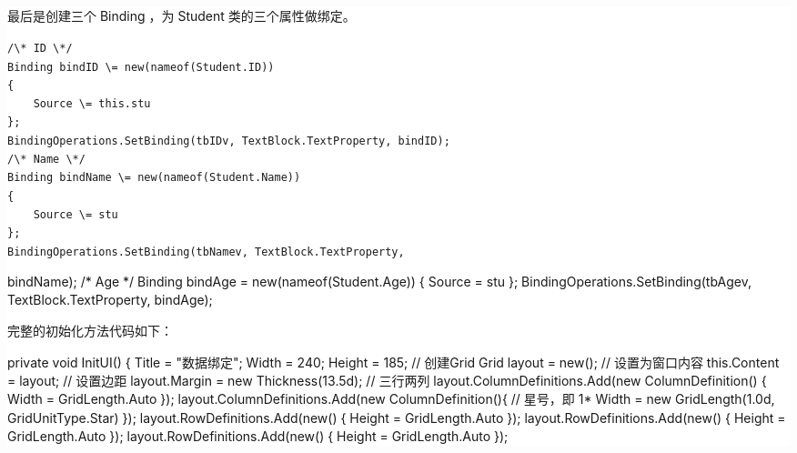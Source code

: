 最后是创建三个 Binding ，为 Student 类的三个属性做绑定。

    /\* ID \*/
    Binding bindID \= new(nameof(Student.ID))
    {
        Source \= this.stu
    };
    BindingOperations.SetBinding(tbIDv, TextBlock.TextProperty, bindID);
    /\* Name \*/
    Binding bindName \= new(nameof(Student.Name))
    {
        Source \= stu
    };
    BindingOperations.SetBinding(tbNamev, TextBlock.TextProperty, 
bindName);
    /\* Age \*/
    Binding bindAge \= new(nameof(Student.Age))
    {
        Source \= stu
    };
    BindingOperations.SetBinding(tbAgev, TextBlock.TextProperty, bindAge);

完整的初始化方法代码如下：

private void InitUI()
{
    Title \= "数据绑定";
    Width \= 240;
    Height \= 185;
    // 创建Grid
    Grid layout = new();
    // 设置为窗口内容
    this.Content = layout;
    // 设置边距
    layout.Margin = new Thickness(13.5d);
    // 三行两列
    layout.ColumnDefinitions.Add(new ColumnDefinition()
    {
        Width \= GridLength.Auto
    });
    layout.ColumnDefinitions.Add(new ColumnDefinition(){
        // 星号，即 1\*
        Width = new GridLength(1.0d, GridUnitType.Star)
    });
    layout.RowDefinitions.Add(new()
    {
        Height \= GridLength.Auto
    });
    layout.RowDefinitions.Add(new()
    {
        Height \= GridLength.Auto
    });
    layout.RowDefinitions.Add(new()
    {
        Height \= GridLength.Auto
    });
    